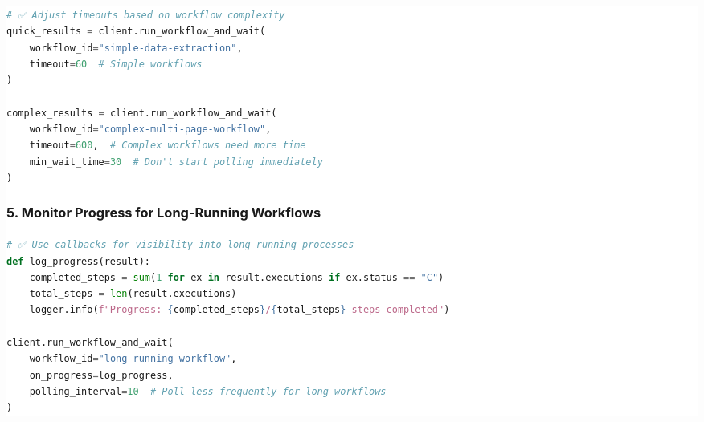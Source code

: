 ```python
# ✅ Adjust timeouts based on workflow complexity
quick_results = client.run_workflow_and_wait(
    workflow_id="simple-data-extraction",
    timeout=60  # Simple workflows
)

complex_results = client.run_workflow_and_wait(
    workflow_id="complex-multi-page-workflow", 
    timeout=600,  # Complex workflows need more time
    min_wait_time=30  # Don't start polling immediately
)
```

### 5. Monitor Progress for Long-Running Workflows

```python
# ✅ Use callbacks for visibility into long-running processes
def log_progress(result):
    completed_steps = sum(1 for ex in result.executions if ex.status == "C")
    total_steps = len(result.executions)
    logger.info(f"Progress: {completed_steps}/{total_steps} steps completed")

client.run_workflow_and_wait(
    workflow_id="long-running-workflow",
    on_progress=log_progress,
    polling_interval=10  # Poll less frequently for long workflows
)
```